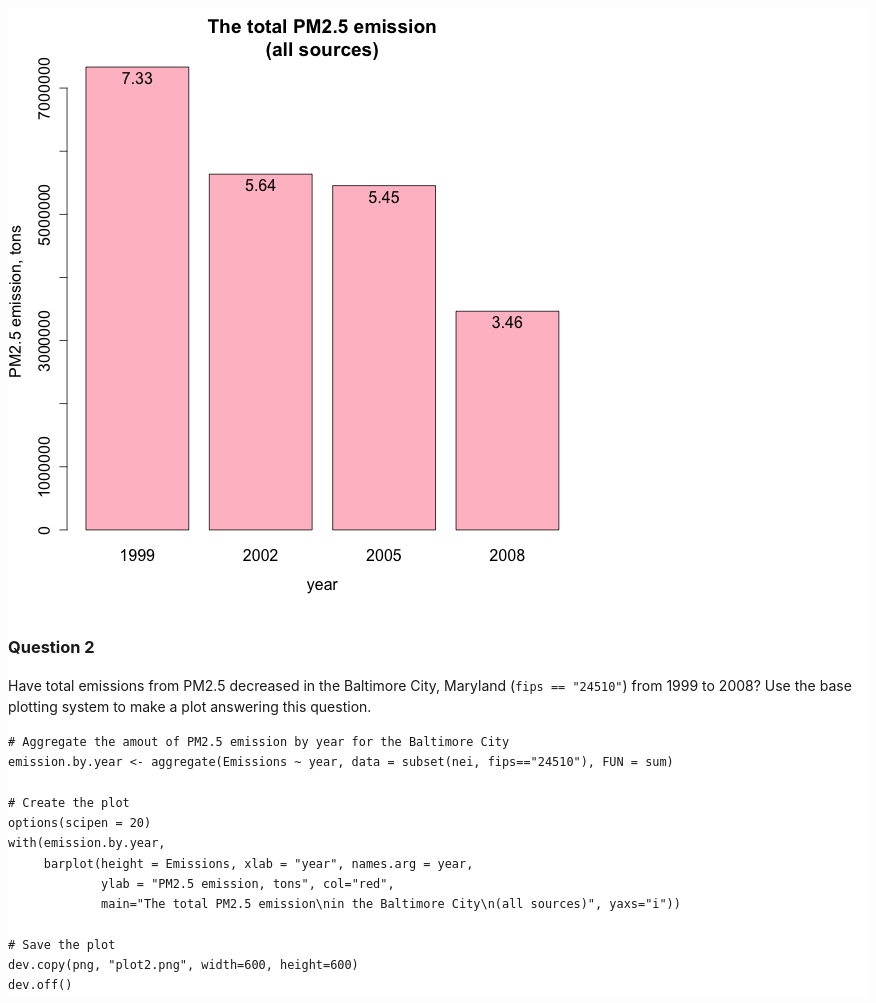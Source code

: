 ![the plot for question 1](plot1.png)

### Question 2

Have total emissions from PM2.5 decreased in the Baltimore City, Maryland (`fips == "24510"`) from 1999 to 2008? Use the base plotting system to make a plot answering this question.

```
# Aggregate the amout of PM2.5 emission by year for the Baltimore City
emission.by.year <- aggregate(Emissions ~ year, data = subset(nei, fips=="24510"), FUN = sum)

# Create the plot
options(scipen = 20)
with(emission.by.year, 
     barplot(height = Emissions, xlab = "year", names.arg = year, 
             ylab = "PM2.5 emission, tons", col="red",
             main="The total PM2.5 emission\nin the Baltimore City\n(all sources)", yaxs="i"))

# Save the plot
dev.copy(png, "plot2.png", width=600, height=600)
dev.off()
```
